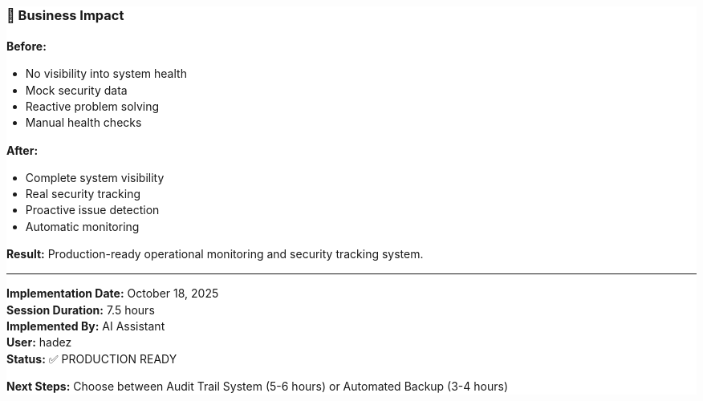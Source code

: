 ### 🎯 Business Impact

**Before:**
- No visibility into system health
- Mock security data
- Reactive problem solving
- Manual health checks

**After:**
- Complete system visibility
- Real security tracking
- Proactive issue detection
- Automatic monitoring

**Result:** Production-ready operational monitoring and security tracking system.

---

**Implementation Date:** October 18, 2025  
**Session Duration:** 7.5 hours  
**Implemented By:** AI Assistant  
**User:** hadez  
**Status:** ✅ PRODUCTION READY  

**Next Steps:** Choose between Audit Trail System (5-6 hours) or Automated Backup (3-4 hours)
